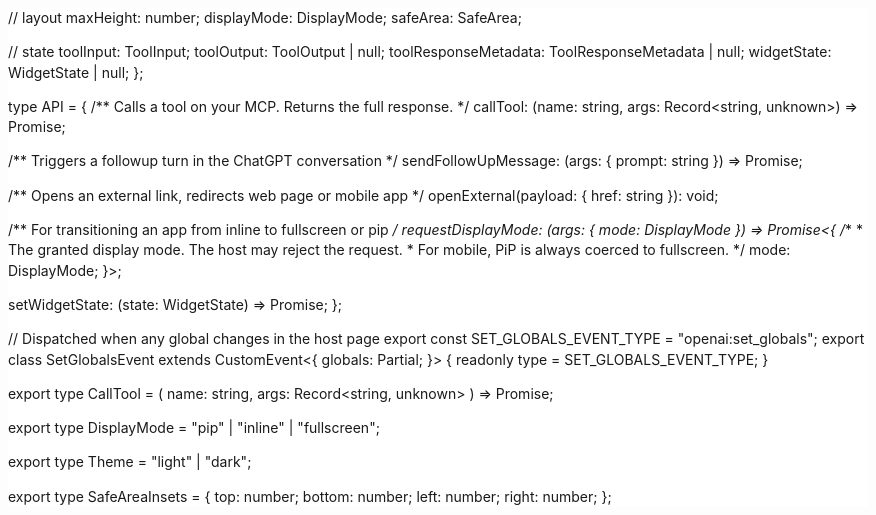   // layout
  maxHeight: number;
  displayMode: DisplayMode;
  safeArea: SafeArea;

  // state
  toolInput: ToolInput;
  toolOutput: ToolOutput | null;
  toolResponseMetadata: ToolResponseMetadata | null;
  widgetState: WidgetState | null;
};

type API<WidgetState extends UnknownObject> = {
  /** Calls a tool on your MCP. Returns the full response. */
  callTool: (name: string, args: Record<string, unknown>) => Promise<CallToolResponse>;
  
  /** Triggers a followup turn in the ChatGPT conversation */
  sendFollowUpMessage: (args: { prompt: string }) => Promise<void>;
  
  /** Opens an external link, redirects web page or mobile app */
  openExternal(payload: { href: string }): void;
  
  /** For transitioning an app from inline to fullscreen or pip */
  requestDisplayMode: (args: { mode: DisplayMode }) => Promise<{
    /**
    * The granted display mode. The host may reject the request.
    * For mobile, PiP is always coerced to fullscreen.
    */
    mode: DisplayMode;
  }>;

  setWidgetState: (state: WidgetState) => Promise<void>;
};

// Dispatched when any global changes in the host page
export const SET_GLOBALS_EVENT_TYPE = "openai:set_globals";
export class SetGlobalsEvent extends CustomEvent<{
  globals: Partial<OpenAiGlobals>;
}> {
  readonly type = SET_GLOBALS_EVENT_TYPE;
}

export type CallTool = (
  name: string,
  args: Record<string, unknown>
) => Promise<CallToolResponse>;

export type DisplayMode = "pip" | "inline" | "fullscreen";

export type Theme = "light" | "dark";

export type SafeAreaInsets = {
  top: number;
  bottom: number;
  left: number;
  right: number;
};
